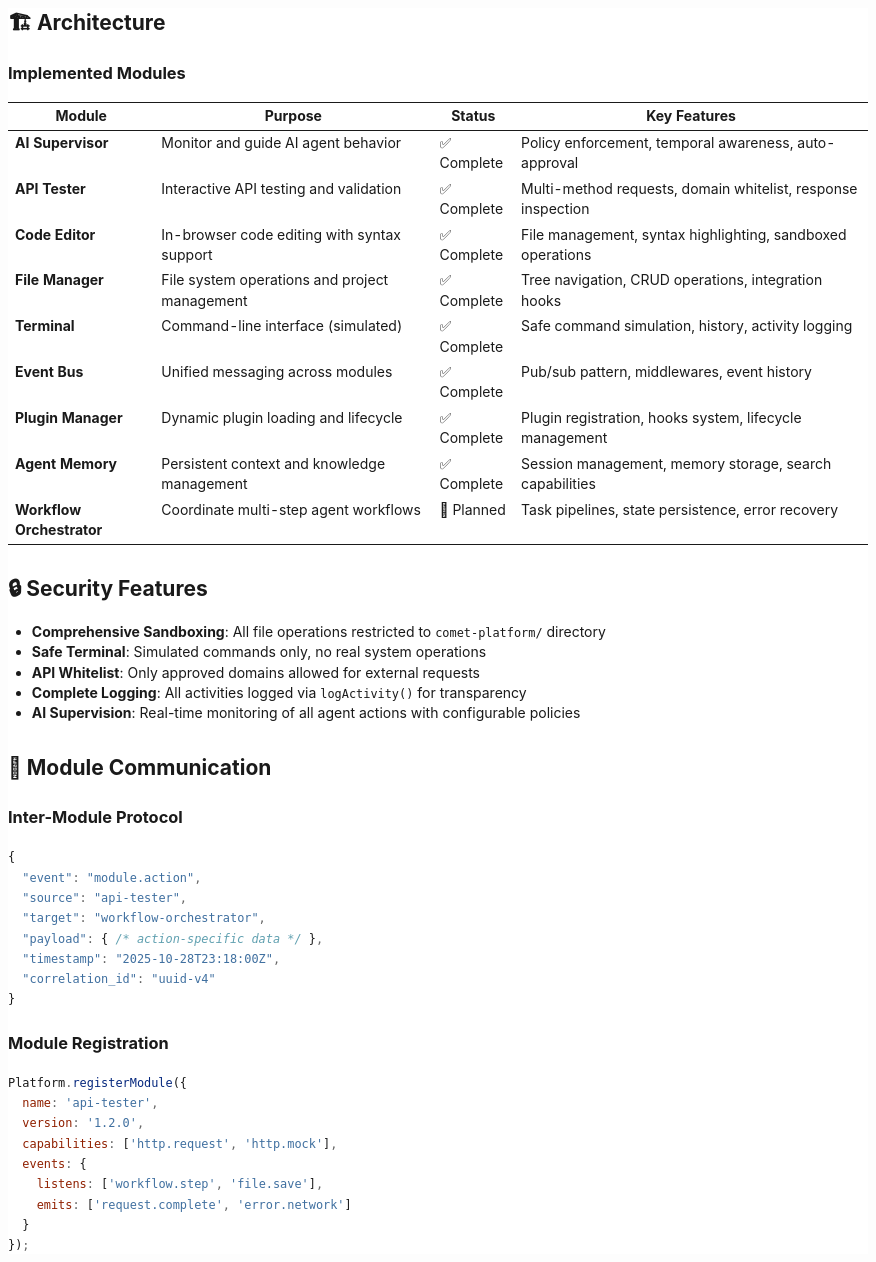## 🏗️ Architecture

### Implemented Modules

| Module | Purpose | Status | Key Features |
|--------|---------|--------|--------------|
| **AI Supervisor** | Monitor and guide AI agent behavior | ✅ Complete | Policy enforcement, temporal awareness, auto-approval |
| **API Tester** | Interactive API testing and validation | ✅ Complete | Multi-method requests, domain whitelist, response inspection |
| **Code Editor** | In-browser code editing with syntax support | ✅ Complete | File management, syntax highlighting, sandboxed operations |
| **File Manager** | File system operations and project management | ✅ Complete | Tree navigation, CRUD operations, integration hooks |
| **Terminal** | Command-line interface (simulated) | ✅ Complete | Safe command simulation, history, activity logging |
| **Event Bus** | Unified messaging across modules | ✅ Complete | Pub/sub pattern, middlewares, event history |
| **Plugin Manager** | Dynamic plugin loading and lifecycle | ✅ Complete | Plugin registration, hooks system, lifecycle management |
| **Agent Memory** | Persistent context and knowledge management | ✅ Complete | Session management, memory storage, search capabilities |
| **Workflow Orchestrator** | Coordinate multi-step agent workflows | 🚧 Planned | Task pipelines, state persistence, error recovery |

## 🔒 Security Features

- **Comprehensive Sandboxing**: All file operations restricted to `comet-platform/` directory
- **Safe Terminal**: Simulated commands only, no real system operations
- **API Whitelist**: Only approved domains allowed for external requests
- **Complete Logging**: All activities logged via `logActivity()` for transparency
- **AI Supervision**: Real-time monitoring of all agent actions with configurable policies

## 🔧 Module Communication

### Inter-Module Protocol
```javascript
{
  "event": "module.action",
  "source": "api-tester",
  "target": "workflow-orchestrator", 
  "payload": { /* action-specific data */ },
  "timestamp": "2025-10-28T23:18:00Z",
  "correlation_id": "uuid-v4"
}
```

### Module Registration
```javascript
Platform.registerModule({
  name: 'api-tester',
  version: '1.2.0',
  capabilities: ['http.request', 'http.mock'],
  events: {
    listens: ['workflow.step', 'file.save'],
    emits: ['request.complete', 'error.network']
  }
});
```
